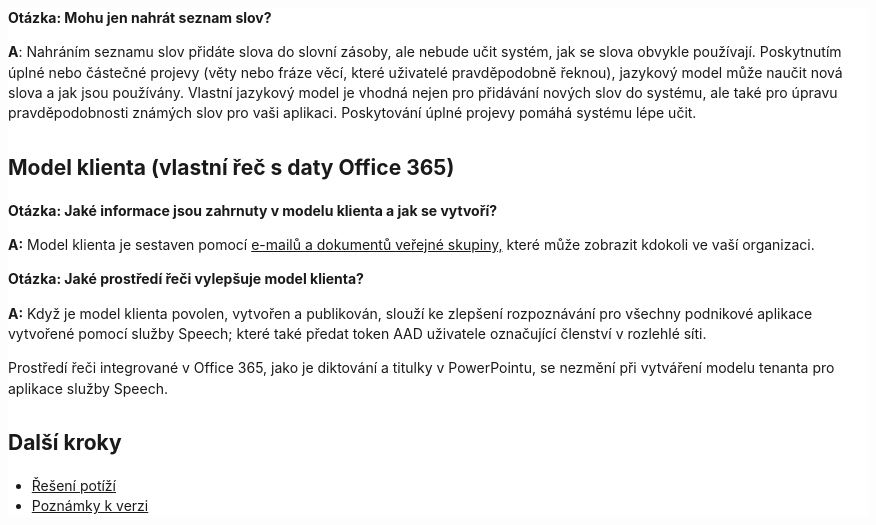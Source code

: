**Otázka: Mohu jen nahrát seznam slov?**

**A**: Nahráním seznamu slov přidáte slova do slovní zásoby, ale nebude učit systém, jak se slova obvykle používají. Poskytnutím úplné nebo částečné projevy (věty nebo fráze věcí, které uživatelé pravděpodobně řeknou), jazykový model může naučit nová slova a jak jsou používány. Vlastní jazykový model je vhodná nejen pro přidávání nových slov do systému, ale také pro úpravu pravděpodobnosti známých slov pro vaši aplikaci. Poskytování úplné projevy pomáhá systému lépe učit.

## <a name="tenant-model-custom-speech-with-office-365-data"></a>Model klienta (vlastní řeč s daty Office 365)

**Otázka: Jaké informace jsou zahrnuty v modelu klienta a jak se vytvoří?**

**A:** Model klienta je sestaven pomocí [e-mailů a dokumentů veřejné skupiny,](https://support.office.com/article/learn-about-office-365-groups-b565caa1-5c40-40ef-9915-60fdb2d97fa2) které může zobrazit kdokoli ve vaší organizaci.

**Otázka: Jaké prostředí řeči vylepšuje model klienta?**

**A:** Když je model klienta povolen, vytvořen a publikován, slouží ke zlepšení rozpoznávání pro všechny podnikové aplikace vytvořené pomocí služby Speech; které také předat token AAD uživatele označující členství v rozlehlé síti.

Prostředí řeči integrované v Office 365, jako je diktování a titulky v PowerPointu, se nezmění při vytváření modelu tenanta pro aplikace služby Speech.

## <a name="next-steps"></a>Další kroky

- [Řešení potíží](troubleshooting.md)
- [Poznámky k verzi](releasenotes.md)
